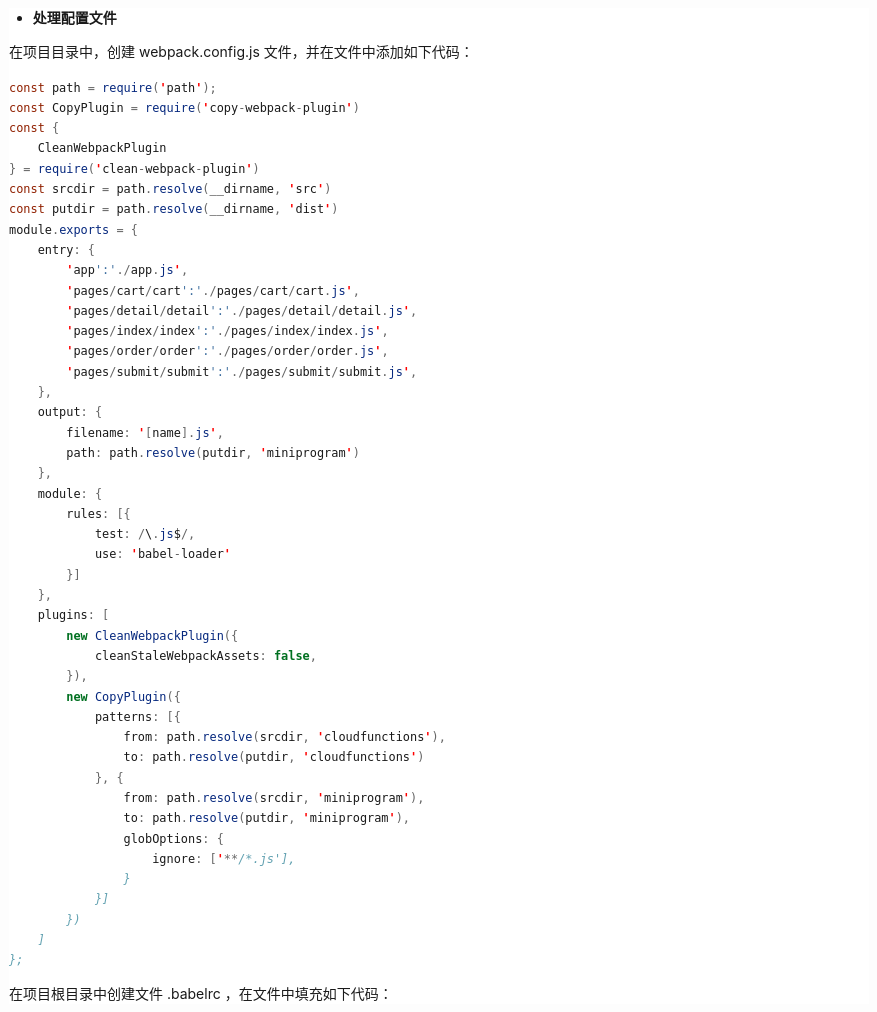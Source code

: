 * **处理配置文件**

在项目目录中，创建 webpack.config.js 文件，并在文件中添加如下代码：

```java
const path = require('path');
const CopyPlugin = require('copy-webpack-plugin')
const {
    CleanWebpackPlugin
} = require('clean-webpack-plugin')
const srcdir = path.resolve(__dirname, 'src')
const putdir = path.resolve(__dirname, 'dist')
module.exports = {
    entry: {
        'app':'./app.js',
        'pages/cart/cart':'./pages/cart/cart.js',
        'pages/detail/detail':'./pages/detail/detail.js',
        'pages/index/index':'./pages/index/index.js',
        'pages/order/order':'./pages/order/order.js',
        'pages/submit/submit':'./pages/submit/submit.js',
    },
    output: {
        filename: '[name].js',
        path: path.resolve(putdir, 'miniprogram')
    },
    module: {
        rules: [{
            test: /\.js$/,
            use: 'babel-loader'
        }]
    },
    plugins: [
        new CleanWebpackPlugin({
            cleanStaleWebpackAssets: false,
        }),
        new CopyPlugin({
            patterns: [{
                from: path.resolve(srcdir, 'cloudfunctions'),
                to: path.resolve(putdir, 'cloudfunctions')
            }, {
                from: path.resolve(srcdir, 'miniprogram'),
                to: path.resolve(putdir, 'miniprogram'),
                globOptions: {
                    ignore: ['**/*.js'],
                }
            }]
        })
    ]
};
```

在项目根目录中创建文件 .babelrc ，在文件中填充如下代码：
